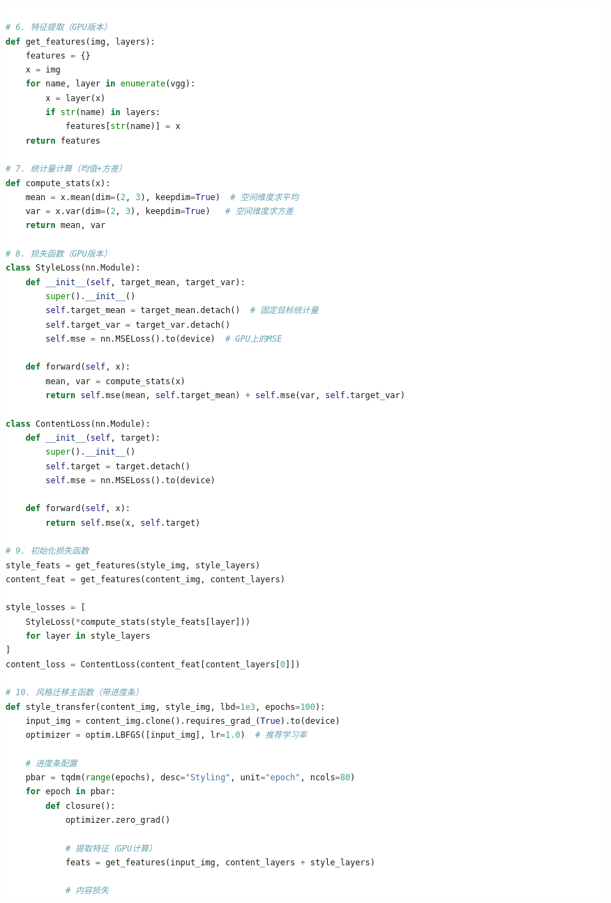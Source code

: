 ```python

# 6. 特征提取（GPU版本）
def get_features(img, layers):
    features = {}
    x = img
    for name, layer in enumerate(vgg):
        x = layer(x)
        if str(name) in layers:
            features[str(name)] = x
    return features

# 7. 统计量计算（均值+方差）
def compute_stats(x):
    mean = x.mean(dim=(2, 3), keepdim=True)  # 空间维度求平均
    var = x.var(dim=(2, 3), keepdim=True)   # 空间维度求方差
    return mean, var

# 8. 损失函数（GPU版本）
class StyleLoss(nn.Module):
    def __init__(self, target_mean, target_var):
        super().__init__()
        self.target_mean = target_mean.detach()  # 固定目标统计量
        self.target_var = target_var.detach()
        self.mse = nn.MSELoss().to(device)  # GPU上的MSE

    def forward(self, x):
        mean, var = compute_stats(x)
        return self.mse(mean, self.target_mean) + self.mse(var, self.target_var)

class ContentLoss(nn.Module):
    def __init__(self, target):
        super().__init__()
        self.target = target.detach()
        self.mse = nn.MSELoss().to(device)

    def forward(self, x):
        return self.mse(x, self.target)

# 9. 初始化损失函数
style_feats = get_features(style_img, style_layers)
content_feat = get_features(content_img, content_layers)

style_losses = [
    StyleLoss(*compute_stats(style_feats[layer]))
    for layer in style_layers
]
content_loss = ContentLoss(content_feat[content_layers[0]])

# 10. 风格迁移主函数（带进度条）
def style_transfer(content_img, style_img, lbd=1e3, epochs=100):
    input_img = content_img.clone().requires_grad_(True).to(device)
    optimizer = optim.LBFGS([input_img], lr=1.0)  # 推荐学习率
    
    # 进度条配置
    pbar = tqdm(range(epochs), desc="Styling", unit="epoch", ncols=80)
    for epoch in pbar:
        def closure():
            optimizer.zero_grad()
            
            # 提取特征（GPU计算）
            feats = get_features(input_img, content_layers + style_layers)
            
            # 内容损失
```